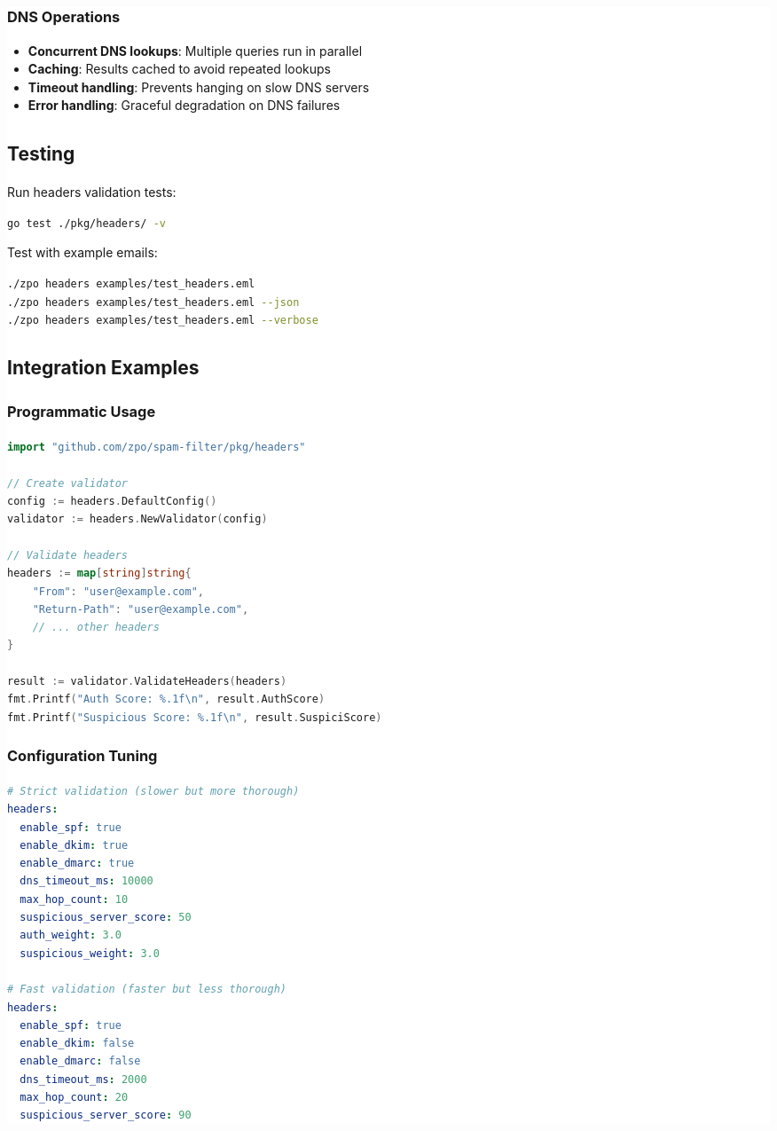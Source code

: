 ### DNS Operations
- **Concurrent DNS lookups**: Multiple queries run in parallel
- **Caching**: Results cached to avoid repeated lookups
- **Timeout handling**: Prevents hanging on slow DNS servers
- **Error handling**: Graceful degradation on DNS failures

## Testing

Run headers validation tests:
```bash
go test ./pkg/headers/ -v
```

Test with example emails:
```bash
./zpo headers examples/test_headers.eml
./zpo headers examples/test_headers.eml --json
./zpo headers examples/test_headers.eml --verbose
```

## Integration Examples

### Programmatic Usage
```go
import "github.com/zpo/spam-filter/pkg/headers"

// Create validator
config := headers.DefaultConfig()
validator := headers.NewValidator(config)

// Validate headers
headers := map[string]string{
    "From": "user@example.com",
    "Return-Path": "user@example.com",
    // ... other headers
}

result := validator.ValidateHeaders(headers)
fmt.Printf("Auth Score: %.1f\n", result.AuthScore)
fmt.Printf("Suspicious Score: %.1f\n", result.SuspiciScore)
```

### Configuration Tuning
```yaml
# Strict validation (slower but more thorough)
headers:
  enable_spf: true
  enable_dkim: true
  enable_dmarc: true
  dns_timeout_ms: 10000
  max_hop_count: 10
  suspicious_server_score: 50
  auth_weight: 3.0
  suspicious_weight: 3.0

# Fast validation (faster but less thorough)
headers:
  enable_spf: true
  enable_dkim: false
  enable_dmarc: false
  dns_timeout_ms: 2000
  max_hop_count: 20
  suspicious_server_score: 90
```